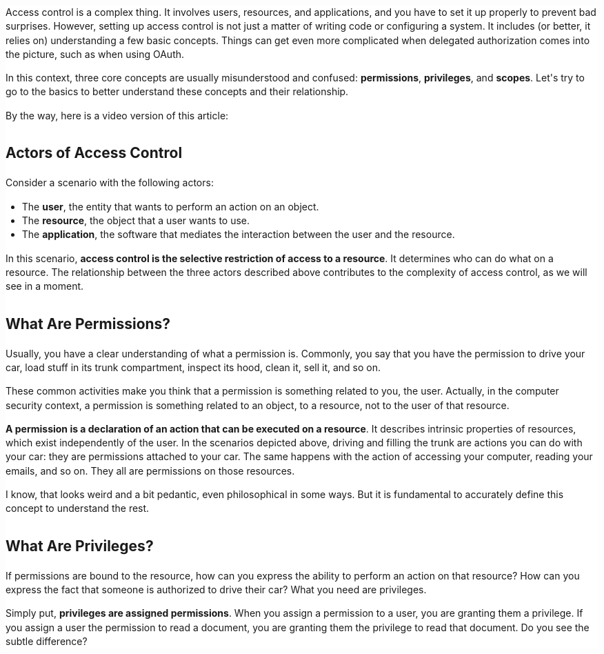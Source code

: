 
Access control is a complex thing. It involves users, resources, and applications, and you have to set it up properly to prevent bad surprises. However, setting up access control is not just a matter of writing code or configuring a system. It includes (or better, it relies on) understanding a few basic concepts. Things can get even more complicated when delegated authorization comes into the picture, such as when using OAuth.

In this context, three core concepts are usually misunderstood and confused: **permissions**, **privileges**, and **scopes**. Let's try to go to the basics to better understand these concepts and their relationship.

By the way, here is a video version of this article:

## Actors of Access Control

Consider a scenario with the following actors:

- The **user**, the entity that wants to perform an action on an object.
- The **resource**, the object that a user wants to use.
- The **application**, the software that mediates the interaction between the user and the resource.

In this scenario, **access control is the selective restriction of access to a resource**. It determines who can do what on a resource. The relationship between the three actors described above contributes to the complexity of access control, as we will see in a moment.

## What Are Permissions?

Usually, you have a clear understanding of what a permission is. Commonly, you say that you have the permission to drive your car, load stuff in its trunk compartment, inspect its hood, clean it, sell it, and so on.

These common activities make you think that a permission is something related to you, the user. Actually, in the computer security context, a permission is something related to an object, to a resource, not to the user of that resource.

**A permission is a declaration of an action that can be executed on a resource**. It describes intrinsic properties of resources, which exist independently of the user. In the scenarios depicted above, driving and filling the trunk are actions you can do with your car: they are permissions attached to your car. The same happens with the action of accessing your computer, reading your emails, and so on. They all are permissions on those resources.

I know, that looks weird and a bit pedantic, even philosophical in some ways. But it is fundamental to accurately define this concept to understand the rest.

## What Are Privileges?

If permissions are bound to the resource, how can you express the ability to perform an action on that resource? How can you express the fact that someone is authorized to drive their car? What you need are privileges.

Simply put, **privileges are assigned permissions**. When you assign a permission to a user, you are granting them a privilege. If you assign a user the permission to read a document, you are granting them the privilege to read that document. Do you see the subtle difference?
